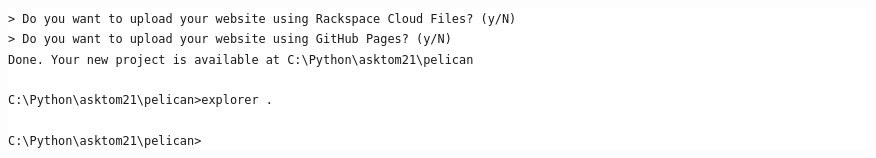 ```
> Do you want to upload your website using Rackspace Cloud Files? (y/N)
> Do you want to upload your website using GitHub Pages? (y/N)
Done. Your new project is available at C:\Python\asktom21\pelican

C:\Python\asktom21\pelican>explorer .

C:\Python\asktom21\pelican>
```
